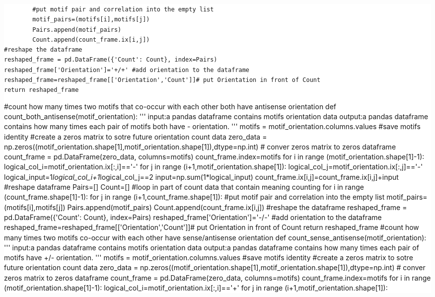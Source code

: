             #put motif pair and correlation into the empty list
            motif_pairs=(motifs[i],motifs[j])
            Pairs.append(motif_pairs)
            Count.append(count_frame.ix[i,j])
    #reshape the dataframe
    reshaped_frame = pd.DataFrame({'Count': Count}, index=Pairs)
    reshaped_frame['Orientation']='+/+' #add orientation to the dataframe
    reshaped_frame=reshaped_frame[['Orientation','Count']]# put Orientation in front of Count
    return reshaped_frame
#count how many times two motifs that co-occur with each other both have antisense orientation 
def count_both_antisense(motif_orientation):
    '''
    input:a pandas dataframe contains motifs orientation data
    output:a pandas dataframe contains how many times each pair of motifs both have 
            - orientation.
    '''
    motifs = motif_orientation.columns.values #save motifs identity 
    #create a zeros matrix to sotre future orientation count data
    zero_data = np.zeros((motif_orientation.shape[1],motif_orientation.shape[1]),dtype=np.int)
    # conver zeros matrix to zeros dataframe
    count_frame = pd.DataFrame(zero_data, columns=motifs)
    count_frame.index=motifs
    for i in range (motif_orientation.shape[1]-1):
        logical_col_i=motif_orientation.ix[:,i]=='-'
        for j in range (i+1,motif_orientation.shape[1]):
            logical_col_j=motif_orientation.ix[:,j]=='-'
            logical_input=1*logical_col_i+1*logical_col_j==2
            input=np.sum(1*logical_input)
            count_frame.ix[i,j]=count_frame.ix[i,j]+input
    #reshape dataframe
    Pairs=[]
    Count=[]
    #loop in part of count data that contain meaning counting
    for i in range (count_frame.shape[1]-1):
        for j in range (i+1,count_frame.shape[1]):
            #put motif pair and correlation into the empty list
            motif_pairs=(motifs[i],motifs[j])
            Pairs.append(motif_pairs)
            Count.append(count_frame.ix[i,j])
    #reshape the dataframe
    reshaped_frame = pd.DataFrame({'Count': Count}, index=Pairs)
    reshaped_frame['Orientation']='-/-' #add orientation to the dataframe
    reshaped_frame=reshaped_frame[['Orientation','Count']]# put Orientation in front of Count
    return reshaped_frame
#count how many times two motifs co-occur with each other have sense/antisense orientation 
def count_sense_antisense(motif_orientation):
    '''
    input:a pandas dataframe contains motifs orientation data
    output:a pandas dataframe contains how many times each pair of motifs  have 
            +/- orientation.
    '''
    motifs = motif_orientation.columns.values #save motifs identity 
    #create a zeros matrix to sotre future orientation count data
    zero_data = np.zeros((motif_orientation.shape[1],motif_orientation.shape[1]),dtype=np.int)
    # conver zeros matrix to zeros dataframe
    count_frame = pd.DataFrame(zero_data, columns=motifs)
    count_frame.index=motifs
    for i in range (motif_orientation.shape[1]-1):
        logical_col_i=motif_orientation.ix[:,i]=='+'
        for j in range (i+1,motif_orientation.shape[1]):